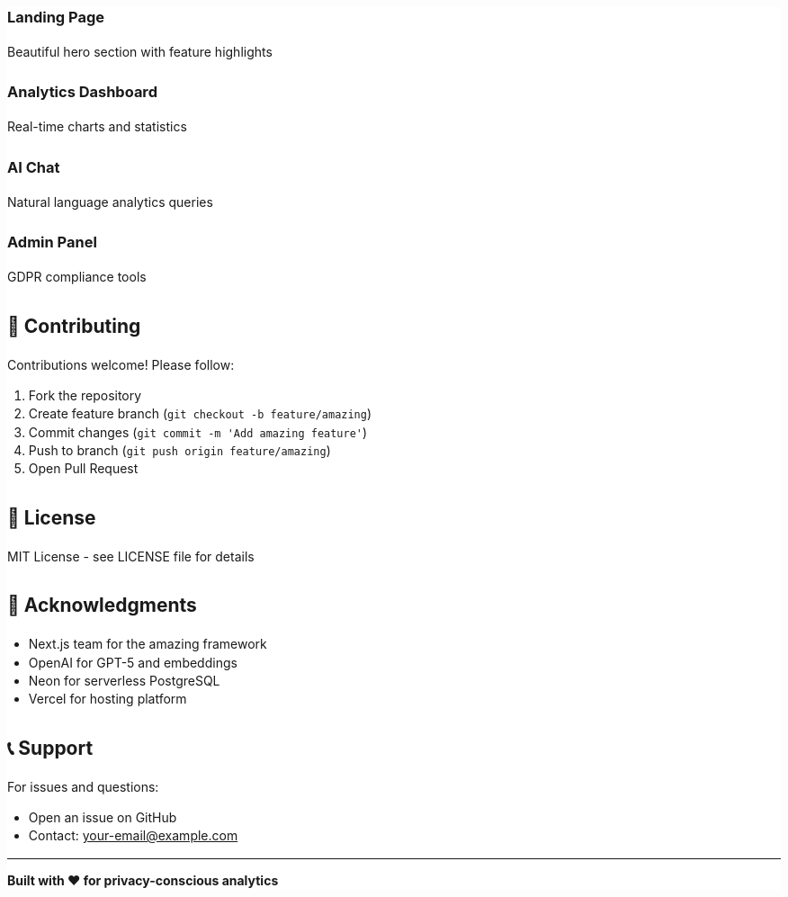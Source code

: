 ### Landing Page
Beautiful hero section with feature highlights

### Analytics Dashboard
Real-time charts and statistics

### AI Chat
Natural language analytics queries

### Admin Panel
GDPR compliance tools

## 🤝 Contributing

Contributions welcome! Please follow:
1. Fork the repository
2. Create feature branch (`git checkout -b feature/amazing`)
3. Commit changes (`git commit -m 'Add amazing feature'`)
4. Push to branch (`git push origin feature/amazing`)
5. Open Pull Request

## 📄 License

MIT License - see LICENSE file for details

## 🙏 Acknowledgments

- Next.js team for the amazing framework
- OpenAI for GPT-5 and embeddings
- Neon for serverless PostgreSQL
- Vercel for hosting platform

## 📞 Support

For issues and questions:
- Open an issue on GitHub
- Contact: your-email@example.com

---

**Built with ❤️ for privacy-conscious analytics**
